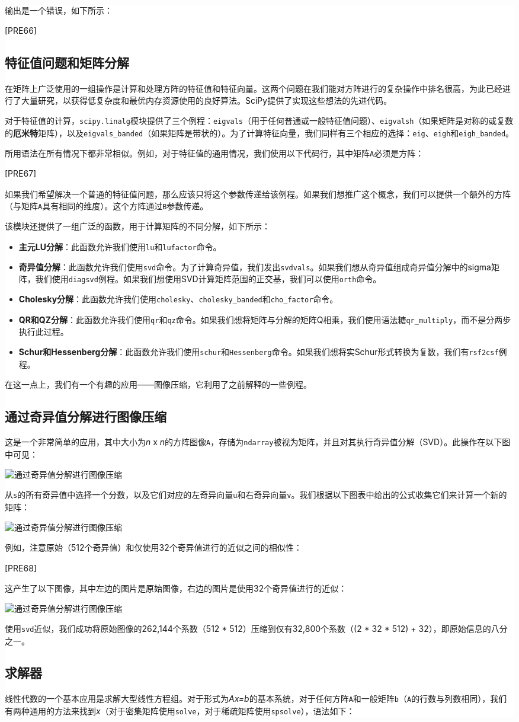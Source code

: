 输出是一个错误，如下所示：

[PRE66]

## 特征值问题和矩阵分解

在矩阵上广泛使用的一组操作是计算和处理方阵的特征值和特征向量。这两个问题在我们能对方阵进行的复杂操作中排名很高，为此已经进行了大量研究，以获得低复杂度和最优内存资源使用的良好算法。SciPy提供了实现这些想法的先进代码。

对于特征值的计算，`scipy.linalg`模块提供了三个例程：`eigvals`（用于任何普通或一般特征值问题）、`eigvalsh`（如果矩阵是对称的或复数的**厄米特**矩阵），以及`eigvals_banded`（如果矩阵是带状的）。为了计算特征向量，我们同样有三个相应的选择：`eig`、`eigh`和`eigh_banded`。

所用语法在所有情况下都非常相似。例如，对于特征值的通用情况，我们使用以下代码行，其中矩阵`A`必须是方阵：

[PRE67]

如果我们希望解决一个普通的特征值问题，那么应该只将这个参数传递给该例程。如果我们想推广这个概念，我们可以提供一个额外的方阵（与矩阵`A`具有相同的维度）。这个方阵通过`B`参数传递。

该模块还提供了一组广泛的函数，用于计算矩阵的不同分解，如下所示：

+   **主元LU分解**：此函数允许我们使用`lu`和`lufactor`命令。

+   **奇异值分解**：此函数允许我们使用`svd`命令。为了计算奇异值，我们发出`svdvals`。如果我们想从奇异值组成奇异值分解中的sigma矩阵，我们使用`diagsvd`例程。如果我们想使用SVD计算矩阵范围的正交基，我们可以使用`orth`命令。

+   **Cholesky分解**：此函数允许我们使用`cholesky`、`cholesky_banded`和`cho_factor`命令。

+   **QR和QZ分解**：此函数允许我们使用`qr`和`qz`命令。如果我们想将矩阵与分解的矩阵Q相乘，我们使用语法糖`qr_multiply`，而不是分两步执行此过程。

+   **Schur和Hessenberg分解**：此函数允许我们使用`schur`和`Hessenberg`命令。如果我们想将实Schur形式转换为复数，我们有`rsf2csf`例程。

在这一点上，我们有一个有趣的应用——图像压缩，它利用了之前解释的一些例程。

## 通过奇异值分解进行图像压缩

这是一个非常简单的应用，其中大小为*n* x *n*的方阵图像`A`，存储为`ndarray`被视为矩阵，并且对其执行奇异值分解（SVD）。此操作在以下图中可见：

![通过奇异值分解进行图像压缩](img/7702OS_03_05.jpg)

从`s`的所有奇异值中选择一个分数，以及它们对应的左奇异向量`u`和右奇异向量`v`。我们根据以下图表中给出的公式收集它们来计算一个新的矩阵：

![通过奇异值分解进行图像压缩](img/7702OS_03_06.jpg)

例如，注意原始（512个奇异值）和仅使用32个奇异值进行的近似之间的相似性：

[PRE68]

这产生了以下图像，其中左边的图片是原始图像，右边的图片是使用32个奇异值进行的近似：

![通过奇异值分解进行图像压缩](img/7702OS_03_07.jpg)

使用`svd`近似，我们成功将原始图像的262,144个系数（512 * 512）压缩到仅有32,800个系数（(2 * 32 * 512) + 32），即原始信息的八分之一。

## 求解器

线性代数的一个基本应用是求解大型线性方程组。对于形式为*Ax=b*的基本系统，对于任何方阵`A`和一般矩阵`b`（`A`的行数与列数相同），我们有两种通用的方法来找到*x*（对于密集矩阵使用`solve`，对于稀疏矩阵使用`spsolve`），语法如下：
